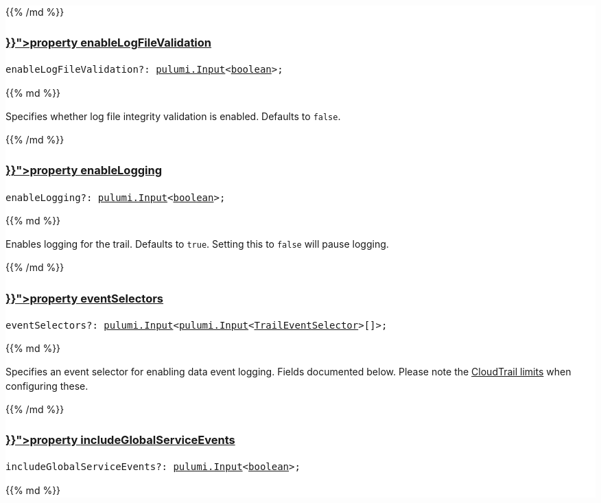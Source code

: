 {{% /md %}}
</div>
<h3 class="pdoc-member-header" id="TrailArgs-enableLogFileValidation">
<a class="pdoc-child-name" href="{{< pkg-url pkg="aws" path="cloudtrail/trail.ts#L389" >}}">property <b>enableLogFileValidation</b></a>
</h3>
<div class="pdoc-member-contents">
<pre class="highlight"><span class='kd'></span>enableLogFileValidation?: <a href='/docs/reference/pkg/nodejs/pulumi/pulumi/#Input'>pulumi.Input</a>&lt;<span class='kd'><a href='https://developer.mozilla.org/en-US/docs/Web/JavaScript/Reference/Global_Objects/Boolean'>boolean</a></span>&gt;;</pre>
{{% md %}}

Specifies whether log file integrity validation is enabled.
Defaults to `false`.

{{% /md %}}
</div>
<h3 class="pdoc-member-header" id="TrailArgs-enableLogging">
<a class="pdoc-child-name" href="{{< pkg-url pkg="aws" path="cloudtrail/trail.ts#L394" >}}">property <b>enableLogging</b></a>
</h3>
<div class="pdoc-member-contents">
<pre class="highlight"><span class='kd'></span>enableLogging?: <a href='/docs/reference/pkg/nodejs/pulumi/pulumi/#Input'>pulumi.Input</a>&lt;<span class='kd'><a href='https://developer.mozilla.org/en-US/docs/Web/JavaScript/Reference/Global_Objects/Boolean'>boolean</a></span>&gt;;</pre>
{{% md %}}

Enables logging for the trail. Defaults to `true`.
Setting this to `false` will pause logging.

{{% /md %}}
</div>
<h3 class="pdoc-member-header" id="TrailArgs-eventSelectors">
<a class="pdoc-child-name" href="{{< pkg-url pkg="aws" path="cloudtrail/trail.ts#L398" >}}">property <b>eventSelectors</b></a>
</h3>
<div class="pdoc-member-contents">
<pre class="highlight"><span class='kd'></span>eventSelectors?: <a href='/docs/reference/pkg/nodejs/pulumi/pulumi/#Input'>pulumi.Input</a>&lt;<a href='/docs/reference/pkg/nodejs/pulumi/pulumi/#Input'>pulumi.Input</a>&lt;<a href='#TrailEventSelector'>TrailEventSelector</a>&gt;[]&gt;;</pre>
{{% md %}}

Specifies an event selector for enabling data event logging. Fields documented below. Please note the [CloudTrail limits](https://docs.aws.amazon.com/awscloudtrail/latest/userguide/WhatIsCloudTrail-Limits.html) when configuring these.

{{% /md %}}
</div>
<h3 class="pdoc-member-header" id="TrailArgs-includeGlobalServiceEvents">
<a class="pdoc-child-name" href="{{< pkg-url pkg="aws" path="cloudtrail/trail.ts#L403" >}}">property <b>includeGlobalServiceEvents</b></a>
</h3>
<div class="pdoc-member-contents">
<pre class="highlight"><span class='kd'></span>includeGlobalServiceEvents?: <a href='/docs/reference/pkg/nodejs/pulumi/pulumi/#Input'>pulumi.Input</a>&lt;<span class='kd'><a href='https://developer.mozilla.org/en-US/docs/Web/JavaScript/Reference/Global_Objects/Boolean'>boolean</a></span>&gt;;</pre>
{{% md %}}
